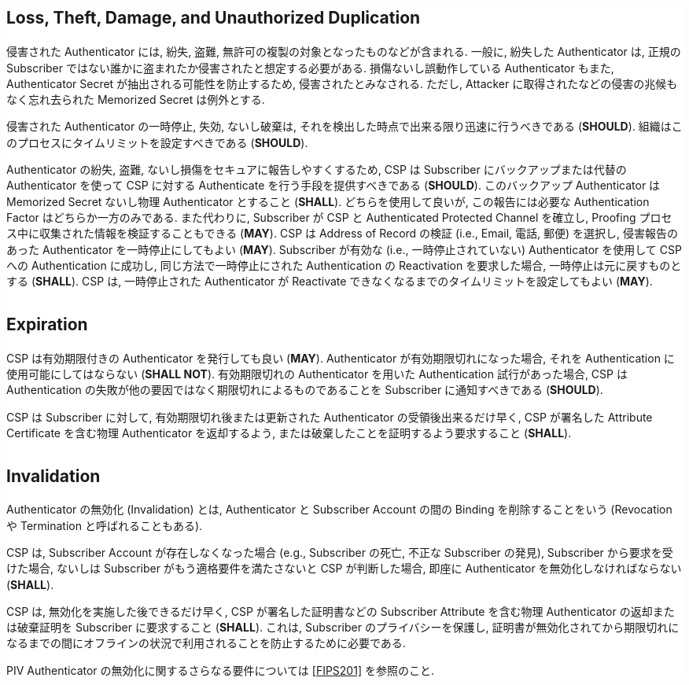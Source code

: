 ## Loss, Theft, Damage, and Unauthorized Duplication



侵害された Authenticator には, 紛失, 盗難, 無許可の複製の対象となったものなどが含まれる.
一般に, 紛失した Authenticator は, 正規の Subscriber ではない誰かに盗まれたか侵害されたと想定する必要がある.
損傷ないし誤動作している Authenticator もまた, Authenticator Secret が抽出される可能性を防止するため, 侵害されたとみなされる.
ただし, Attacker に取得されたなどの侵害の兆候もなく忘れ去られた Memorized Secret は例外とする.



侵害された Authenticator の一時停止, 失効, ないし破棄は, それを検出した時点で出来る限り迅速に行うべきである (**SHOULD**).
組織はこのプロセスにタイムリミットを設定すべきである (**SHOULD**).



Authenticator の紛失, 盗難, ないし損傷をセキュアに報告しやすくするため, CSP は Subscriber にバックアップまたは代替の Authenticator を使って CSP に対する Authenticate を行う手段を提供すべきである (**SHOULD**).
このバックアップ Authenticator は Memorized Secret ないし物理 Authenticator とすること (**SHALL**).
どちらを使用して良いが, この報告には必要な Authentication Factor はどちらか一方のみである.
また代わりに, Subscriber が CSP と Authenticated Protected Channel を確立し, Proofing プロセス中に収集された情報を検証することもできる (**MAY**).
CSP は Address of Record の検証 (i.e., Email, 電話, 郵便) を選択し, 侵害報告のあった Authenticator を一時停止にしてもよい (**MAY**).
Subscriber が有効な (i.e., 一時停止されていない) Authenticator を使用して CSP への Authentication に成功し, 同じ方法で一時停止にされた Authentication の Reactivation を要求した場合, 一時停止は元に戻すものとする (**SHALL**).
CSP は, 一時停止された Authenticator が Reactivate できなくなるまでのタイムリミットを設定してもよい (**MAY**).

## Expiration



CSP は有効期限付きの Authenticator を発行しても良い (**MAY**).
Authenticator が有効期限切れになった場合, それを Authentication に使用可能にしてはならない (**SHALL NOT**).
有効期限切れの Authenticator を用いた Authentication 試行があった場合, CSP は Authentication の失敗が他の要因ではなく期限切れによるものであることを Subscriber に通知すべきである (**SHOULD**).



CSP は Subscriber に対して, 有効期限切れ後または更新された Authenticator の受領後出来るだけ早く, CSP が署名した Attribute Certificate を含む物理 Authenticator を返却するよう, または破棄したことを証明するよう要求すること (**SHALL**).

## Invalidation



Authenticator の無効化 (Invalidation) とは, Authenticator と Subscriber Account の間の Binding を削除することをいう (Revocation や Termination と呼ばれることもある).



CSP は, Subscriber Account が存在しなくなった場合 (e.g., Subscriber の死亡, 不正な Subscriber の発見), Subscriber から要求を受けた場合, ないしは Subscriber がもう適格要件を満たさないと CSP が判断した場合, 即座に Authenticator を無効化しなければならない (**SHALL**).



CSP は, 無効化を実施した後できるだけ早く, CSP が署名した証明書などの Subscriber Attribute を含む物理 Authenticator の返却または破棄証明を Subscriber に要求すること (**SHALL**).
これは, Subscriber のプライバシーを保護し, 証明書が無効化されてから期限切れになるまでの間にオフラインの状況で利用されることを防止するために必要である.



PIV Authenticator の無効化に関するさらなる要件については [[FIPS201]](references.md#ref-FIPS201) を参照のこと.
